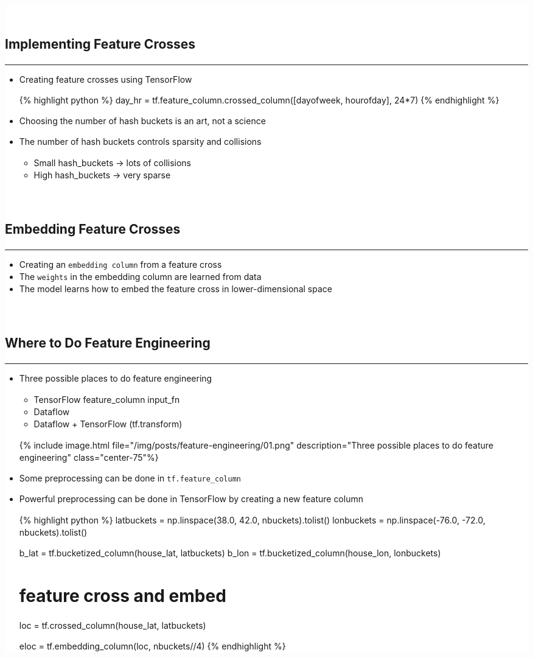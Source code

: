 <br />

## Implementing Feature Crosses

------

- Creating feature crosses using TensorFlow

  {% highlight python %}
  day_hr = tf.feature_column.crossed_column([dayofweek, hourofday], 24*7)
  {% endhighlight %}

- Choosing the number of hash buckets is an art, not a science

- The number of hash buckets controls sparsity and collisions

  - Small hash_buckets → lots of collisions
  - High hash_buckets → very sparse

<br />

## Embedding Feature Crosses

------

- Creating an `embedding column` from a feature cross
- The `weights` in the embedding column are learned from data
- The model learns how to embed the feature cross in lower-dimensional space

<br />

## Where to Do Feature Engineering

------

- Three possible places to do feature engineering

  - TensorFlow feature_column input_fn
  - Dataflow
  - Dataflow + TensorFlow (tf.transform)

  {% include image.html file="/img/posts/feature-engineering/01.png" description="Three possible places to do feature engineering" class="center-75"%}

- Some preprocessing can be done in `tf.feature_column`

- Powerful preprocessing can be done in TensorFlow by creating a new feature column

  {% highlight python %}
  latbuckets = np.linspace(38.0, 42.0, nbuckets).tolist()
  lonbuckets = np.linspace(-76.0, -72.0, nbuckets).tolist()

  b_lat = tf.bucketized_column(house_lat, latbuckets)
  b_lon = tf.bucketized_column(house_lon, lonbuckets)

  # feature cross and embed
  loc = tf.crossed_column(house_lat, latbuckets)

  eloc = tf.embedding_column(loc, nbuckets//4)
  {% endhighlight %}
